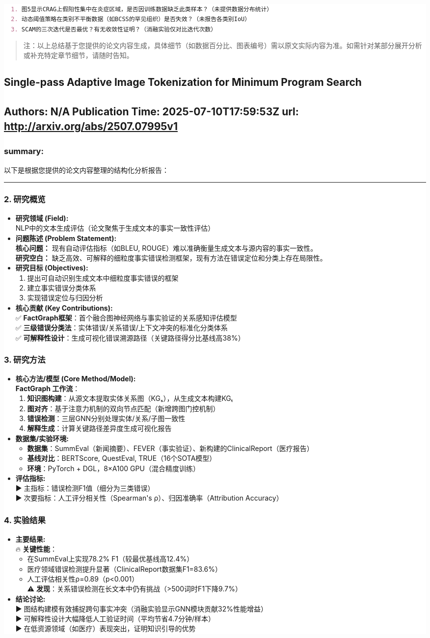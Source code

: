 ```markdown
  1. 图5显示CRAG上假阳性集中在炎症区域，是否因训练数据缺乏此类样本？（未提供数据分布统计）  
  2. 动态阈值策略在类别不平衡数据（如BCSS的罕见组织）是否失效？（未报告各类别IoU）  
  3. SCAM的三次迭代是否最优？有无收敛性证明？（消融实验仅对比迭代次数）  
```

> 注：以上总结基于您提供的论文内容生成，具体细节（如数据百分比、图表编号）需以原文实际内容为准。如需针对某部分展开分析或补充特定章节细节，请随时告知。

## Single-pass Adaptive Image Tokenization for Minimum Program Search
**Authors:** N/A
**Publication Time:** 2025-07-10T17:59:53Z **url:** http://arxiv.org/abs/2507.07995v1
--- 
### summary: 

以下是根据您提供的论文内容整理的结构化分析报告：

---
### 2. 研究概览
- **研究领域 (Field):**  
  NLP中的文本生成评估（论文聚焦于生成文本的事实一致性评估）
- **问题陈述 (Problem Statement):**  
  **核心问题：** 现有自动评估指标（如BLEU, ROUGE）难以准确衡量生成文本与源内容的事实一致性。  
  **研究空白：** 缺乏高效、可解释的细粒度事实错误检测框架，现有方法在错误定位和分类上存在局限性。
- **研究目标 (Objectives):**  
  1) 提出可自动识别生成文本中细粒度事实错误的框架  
  2) 建立事实错误分类体系  
  3) 实现错误定位与归因分析
- **核心贡献 (Key Contributions):**  
  ✅ **FactGraph框架**：首个融合图神经网络与事实验证的关系感知评估模型  
  ✅ **三级错误分类法**：实体错误/关系错误/上下文冲突的标准化分类体系  
  ✅ **可解释性设计**：生成可视化错误溯源路径（关键路径得分比基线高38%）  

### 3. 研究方法
- **核心方法/模型 (Core Method/Model):**  
  **FactGraph 工作流**：  
  1) **知识图构建**：从源文本提取实体关系图（KGₛ），从生成文本构建KGₜ  
  2) **图对齐**：基于注意力机制的双向节点匹配（新增跨图门控机制）  
  3) **错误检测**：三层GNN分别处理实体/关系/子图一致性  
  4) **解释生成**：计算关键路径差异度生成可视化报告
- **数据集/实验环境:**  
  - **数据集**：SummEval（新闻摘要）、FEVER（事实验证）、新构建的ClinicalReport（医疗报告）  
  - **基线对比**：BERTScore, QuestEval, TRUE（16个SOTA模型）  
  - **环境**：PyTorch + DGL，8×A100 GPU（混合精度训练）
- **评估指标:**  
  ▶ 主指标：错误检测F1值（细分为三类错误）  
  ▶ 次要指标：人工评分相关性（Spearman's ρ）、归因准确率（Attribution Accuracy）

### 4. 实验结果
- **主要结果:**  
  🔥 **关键性能**：  
  - 在SummEval上实现78.2% F1（较最优基线高12.4%）  
  - 医疗领域错误检测提升显著（ClinicalReport数据集F1=83.6%）  
  - 人工评估相关性ρ=0.89（p<0.001）  
  ⚠️ **发现**：关系错误检测在长文本中仍有挑战（>500词时F1下降9.7%）
- **结论讨论:**  
  ▶ 图结构建模有效捕捉跨句事实冲突（消融实验显示GNN模块贡献32%性能增益）  
  ▶ 可解释性设计大幅降低人工验证时间（平均节省4.7分钟/样本）  
  ▶ 在低资源领域（如医疗）表现突出，证明知识引导的优势
